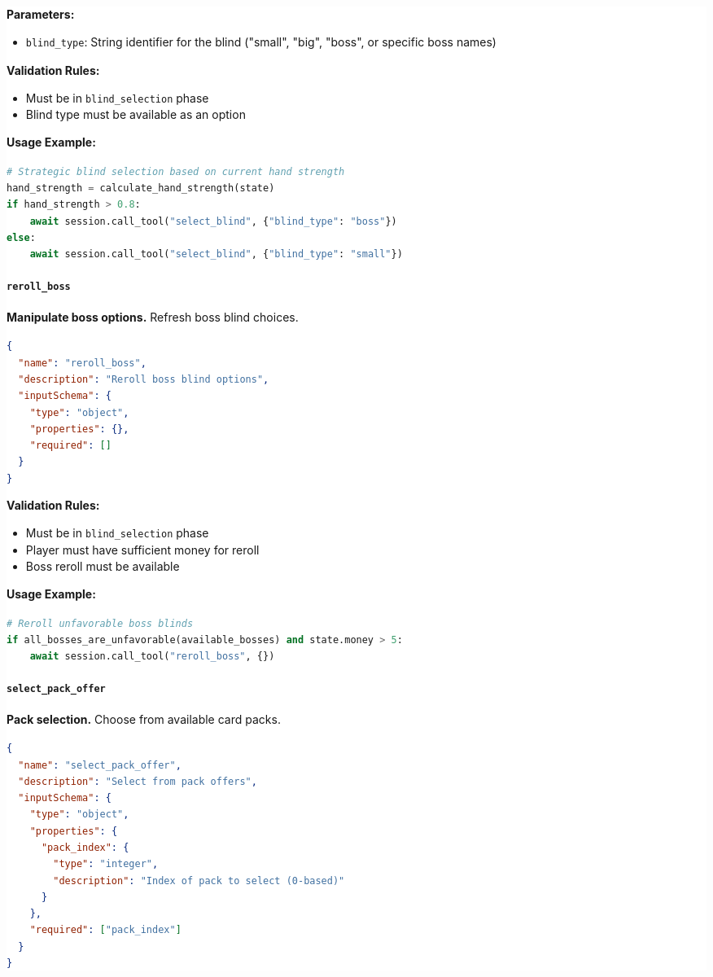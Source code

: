 **Parameters:**
- `blind_type`: String identifier for the blind ("small", "big", "boss", or specific boss names)

**Validation Rules:**
- Must be in `blind_selection` phase
- Blind type must be available as an option

**Usage Example:**
```python
# Strategic blind selection based on current hand strength
hand_strength = calculate_hand_strength(state)
if hand_strength > 0.8:
    await session.call_tool("select_blind", {"blind_type": "boss"})
else:
    await session.call_tool("select_blind", {"blind_type": "small"})
```

#### `reroll_boss`

**Manipulate boss options.** Refresh boss blind choices.

```json
{
  "name": "reroll_boss", 
  "description": "Reroll boss blind options",
  "inputSchema": {
    "type": "object",
    "properties": {},
    "required": []
  }
}
```

**Validation Rules:**
- Must be in `blind_selection` phase
- Player must have sufficient money for reroll
- Boss reroll must be available

**Usage Example:**
```python
# Reroll unfavorable boss blinds
if all_bosses_are_unfavorable(available_bosses) and state.money > 5:
    await session.call_tool("reroll_boss", {})
```

#### `select_pack_offer`

**Pack selection.** Choose from available card packs.

```json
{
  "name": "select_pack_offer",
  "description": "Select from pack offers", 
  "inputSchema": {
    "type": "object",
    "properties": {
      "pack_index": {
        "type": "integer",
        "description": "Index of pack to select (0-based)"
      }
    },
    "required": ["pack_index"]
  }
}
```
